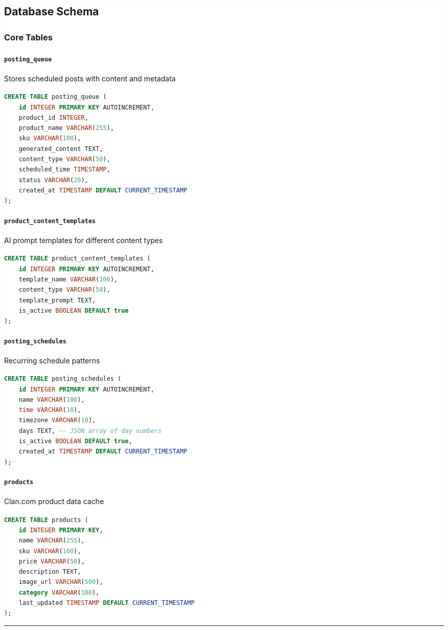 
## Database Schema

### Core Tables

#### `posting_queue`
Stores scheduled posts with content and metadata
```sql
CREATE TABLE posting_queue (
    id INTEGER PRIMARY KEY AUTOINCREMENT,
    product_id INTEGER,
    product_name VARCHAR(255),
    sku VARCHAR(100),
    generated_content TEXT,
    content_type VARCHAR(50),
    scheduled_time TIMESTAMP,
    status VARCHAR(20),
    created_at TIMESTAMP DEFAULT CURRENT_TIMESTAMP
);
```

#### `product_content_templates`
AI prompt templates for different content types
```sql
CREATE TABLE product_content_templates (
    id INTEGER PRIMARY KEY AUTOINCREMENT,
    template_name VARCHAR(100),
    content_type VARCHAR(50),
    template_prompt TEXT,
    is_active BOOLEAN DEFAULT true
);
```

#### `posting_schedules`
Recurring schedule patterns
```sql
CREATE TABLE posting_schedules (
    id INTEGER PRIMARY KEY AUTOINCREMENT,
    name VARCHAR(100),
    time VARCHAR(10),
    timezone VARCHAR(10),
    days TEXT, -- JSON array of day numbers
    is_active BOOLEAN DEFAULT true,
    created_at TIMESTAMP DEFAULT CURRENT_TIMESTAMP
);
```

#### `products`
Clan.com product data cache
```sql
CREATE TABLE products (
    id INTEGER PRIMARY KEY,
    name VARCHAR(255),
    sku VARCHAR(100),
    price VARCHAR(50),
    description TEXT,
    image_url VARCHAR(500),
    category VARCHAR(100),
    last_updated TIMESTAMP DEFAULT CURRENT_TIMESTAMP
);
```

---